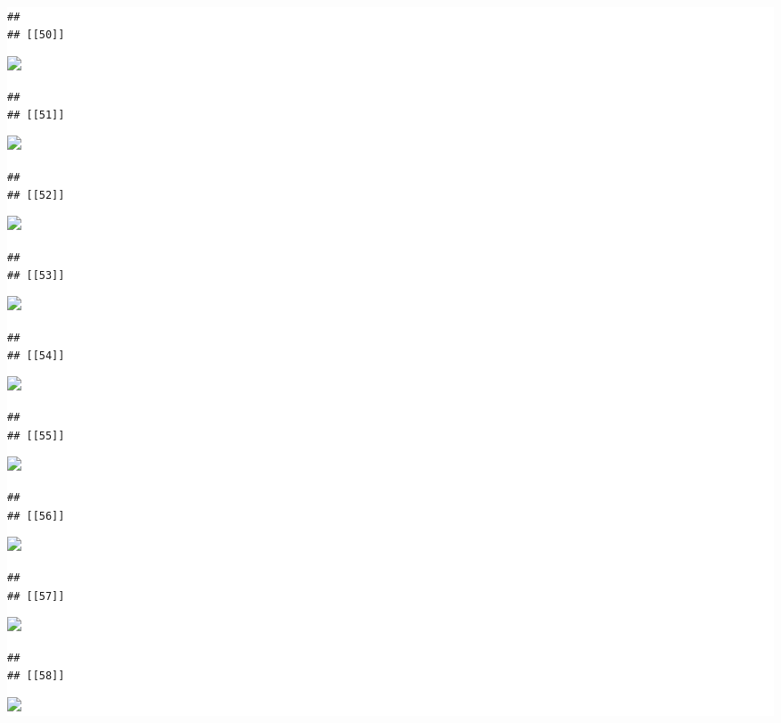    ## 
    ## [[50]]

![](/Users/rick/github/gilmore-lab/infant-moco-eeg/analysis/results/5F1/5F1-by-channel-across-participants_files/figure-markdown_github-ascii_identifiers/plot-all-channels-50.png)

    ## 
    ## [[51]]

![](/Users/rick/github/gilmore-lab/infant-moco-eeg/analysis/results/5F1/5F1-by-channel-across-participants_files/figure-markdown_github-ascii_identifiers/plot-all-channels-51.png)

    ## 
    ## [[52]]

![](/Users/rick/github/gilmore-lab/infant-moco-eeg/analysis/results/5F1/5F1-by-channel-across-participants_files/figure-markdown_github-ascii_identifiers/plot-all-channels-52.png)

    ## 
    ## [[53]]

![](/Users/rick/github/gilmore-lab/infant-moco-eeg/analysis/results/5F1/5F1-by-channel-across-participants_files/figure-markdown_github-ascii_identifiers/plot-all-channels-53.png)

    ## 
    ## [[54]]

![](/Users/rick/github/gilmore-lab/infant-moco-eeg/analysis/results/5F1/5F1-by-channel-across-participants_files/figure-markdown_github-ascii_identifiers/plot-all-channels-54.png)

    ## 
    ## [[55]]

![](/Users/rick/github/gilmore-lab/infant-moco-eeg/analysis/results/5F1/5F1-by-channel-across-participants_files/figure-markdown_github-ascii_identifiers/plot-all-channels-55.png)

    ## 
    ## [[56]]

![](/Users/rick/github/gilmore-lab/infant-moco-eeg/analysis/results/5F1/5F1-by-channel-across-participants_files/figure-markdown_github-ascii_identifiers/plot-all-channels-56.png)

    ## 
    ## [[57]]

![](/Users/rick/github/gilmore-lab/infant-moco-eeg/analysis/results/5F1/5F1-by-channel-across-participants_files/figure-markdown_github-ascii_identifiers/plot-all-channels-57.png)

    ## 
    ## [[58]]

![](/Users/rick/github/gilmore-lab/infant-moco-eeg/analysis/results/5F1/5F1-by-channel-across-participants_files/figure-markdown_github-ascii_identifiers/plot-all-channels-58.png)
